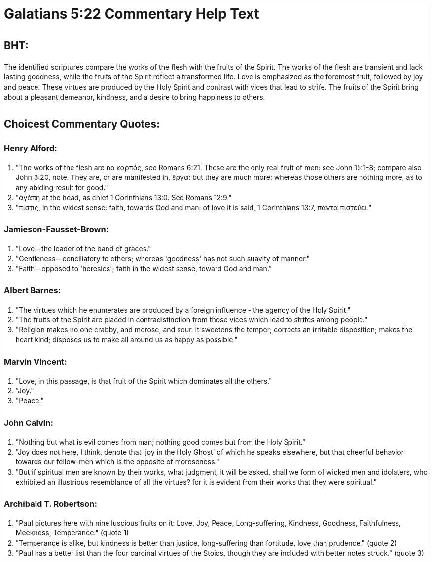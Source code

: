 # Galatians 5:22 Commentary Help Text

## BHT:
The identified scriptures compare the works of the flesh with the fruits of the Spirit. The works of the flesh are transient and lack lasting goodness, while the fruits of the Spirit reflect a transformed life. Love is emphasized as the foremost fruit, followed by joy and peace. These virtues are produced by the Holy Spirit and contrast with vices that lead to strife. The fruits of the Spirit bring about a pleasant demeanor, kindness, and a desire to bring happiness to others.

## Choicest Commentary Quotes:
### Henry Alford:
1. "The works of the flesh are no καρπός, see Romans 6:21. These are the only real fruit of men: see John 15:1-8; compare also John 3:20, note. They are, or are manifested in, ἔργα: but they are much more: whereas those others are nothing more, as to any abiding result for good."
2. "ἀγάπη at the head, as chief 1 Corinthians 13:0. See Romans 12:9."
3. "πίστις, in the widest sense: faith, towards God and man: of love it is said, 1 Corinthians 13:7, πάντα πιστεύει."

### Jamieson-Fausset-Brown:
1. "Love—the leader of the band of graces."
2. "Gentleness—conciliatory to others; whereas 'goodness' has not such suavity of manner."
3. "Faith—opposed to 'heresies'; faith in the widest sense, toward God and man."

### Albert Barnes:
1. "The virtues which he enumerates are produced by a foreign influence - the agency of the Holy Spirit."
2. "The fruits of the Spirit are placed in contradistinction from those vices which lead to strifes among people."
3. "Religion makes no one crabby, and morose, and sour. It sweetens the temper; corrects an irritable disposition; makes the heart kind; disposes us to make all around us as happy as possible."

### Marvin Vincent:
1. "Love, in this passage, is that fruit of the Spirit which dominates all the others."
2. "Joy."
3. "Peace."

### John Calvin:
1. "Nothing but what is evil comes from man; nothing good comes but from the Holy Spirit."
2. "Joy does not here, I think, denote that 'joy in the Holy Ghost' of which he speaks elsewhere, but that cheerful behavior towards our fellow-men which is the opposite of moroseness."
3. "But if spiritual men are known by their works, what judgment, it will be asked, shall we form of wicked men and idolaters, who exhibited an illustrious resemblance of all the virtues? for it is evident from their works that they were spiritual."

### Archibald T. Robertson:
1. "Paul pictures here with nine luscious fruits on it: Love, Joy, Peace, Long-suffering, Kindness, Goodness, Faithfulness, Meekness, Temperance." (quote 1)
2. "Temperance is alike, but kindness is better than justice, long-suffering than fortitude, love than prudence." (quote 2)
3. "Paul has a better list than the four cardinal virtues of the Stoics, though they are included with better notes struck." (quote 3)
